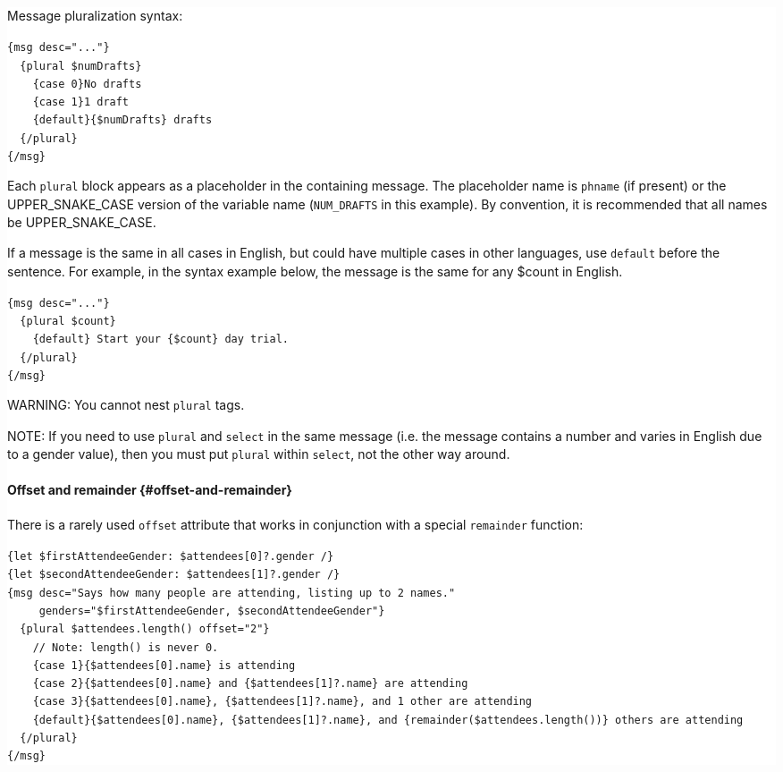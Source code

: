 Message pluralization syntax:

```soy
{msg desc="..."}
  {plural $numDrafts}
    {case 0}No drafts
    {case 1}1 draft
    {default}{$numDrafts} drafts
  {/plural}
{/msg}
```

Each `plural` block appears as a placeholder in the containing message. The
placeholder name is `phname` (if present) or the UPPER_SNAKE_CASE version of the
variable name (`NUM_DRAFTS` in this example). By convention, it is recommended
that all names be UPPER_SNAKE_CASE.

If a message is the same in all cases in English, but could have multiple cases
in other languages, use `default` before the sentence. For example, in the
syntax example below, the message is the same for any $count in English.

```soy
{msg desc="..."}
  {plural $count}
    {default} Start your {$count} day trial.
  {/plural}
{/msg}
```

WARNING: You cannot nest `plural` tags.

NOTE: If you need to use `plural` and `select` in the same message (i.e. the
message contains a number and varies in English due to a gender value), then you
must put `plural` within `select`, not the other way around.

#### Offset and remainder {#offset-and-remainder}

There is a rarely used `offset` attribute that works in conjunction with a
special `remainder` function:

```soy
{let $firstAttendeeGender: $attendees[0]?.gender /}
{let $secondAttendeeGender: $attendees[1]?.gender /}
{msg desc="Says how many people are attending, listing up to 2 names."
     genders="$firstAttendeeGender, $secondAttendeeGender"}
  {plural $attendees.length() offset="2"}
    // Note: length() is never 0.
    {case 1}{$attendees[0].name} is attending
    {case 2}{$attendees[0].name} and {$attendees[1]?.name} are attending
    {case 3}{$attendees[0].name}, {$attendees[1]?.name}, and 1 other are attending
    {default}{$attendees[0].name}, {$attendees[1]?.name}, and {remainder($attendees.length())} others are attending
  {/plural}
{/msg}
```
